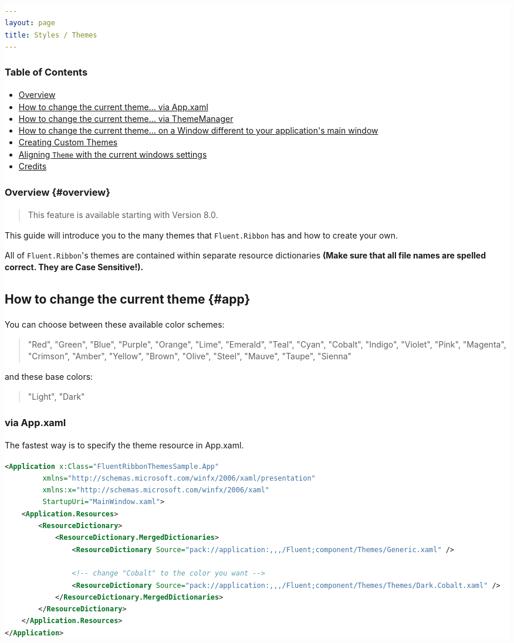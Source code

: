 ```yaml
---
layout: page
title: Styles / Themes
---
```


### Table of Contents
- [Overview](#overview)
- [How to change the current theme... via App.xaml](#app)
- [How to change the current theme... via ThemeManager](#thememanager)
- [How to change the current theme... on a Window different to your application's main window](#window)
- [Creating Custom Themes](#custom)
- [Aligning `Theme` with the current windows settings](#theme_sync)
- [Credits](#credits)

### Overview {#overview}

> This feature is available starting with Version 8.0.

This guide will introduce you to the many themes that `Fluent.Ribbon` has and how to create your own.

All of `Fluent.Ribbon`'s themes are contained within separate resource dictionaries **(Make sure that all file names are spelled correct. They are Case Sensitive!).**

## How to change the current theme {#app}

You can choose between these available color schemes:

> "Red", "Green", "Blue", "Purple", "Orange", "Lime", "Emerald", "Teal", "Cyan", "Cobalt", "Indigo", "Violet", "Pink", "Magenta", "Crimson", "Amber", "Yellow", "Brown", "Olive", "Steel", "Mauve", "Taupe", "Sienna"

and these base colors:
> "Light", "Dark"

### via App.xaml

The fastest way is to specify the theme resource in App.xaml.

```xml
<Application x:Class="FluentRibbonThemesSample.App"
         xmlns="http://schemas.microsoft.com/winfx/2006/xaml/presentation"
         xmlns:x="http://schemas.microsoft.com/winfx/2006/xaml"
         StartupUri="MainWindow.xaml">
    <Application.Resources>
        <ResourceDictionary>
            <ResourceDictionary.MergedDictionaries>
                <ResourceDictionary Source="pack://application:,,,/Fluent;component/Themes/Generic.xaml" />

                <!-- change "Cobalt" to the color you want -->
                <ResourceDictionary Source="pack://application:,,,/Fluent;component/Themes/Themes/Dark.Cobalt.xaml" />
            </ResourceDictionary.MergedDictionaries>
        </ResourceDictionary>
    </Application.Resources>
</Application>
```
